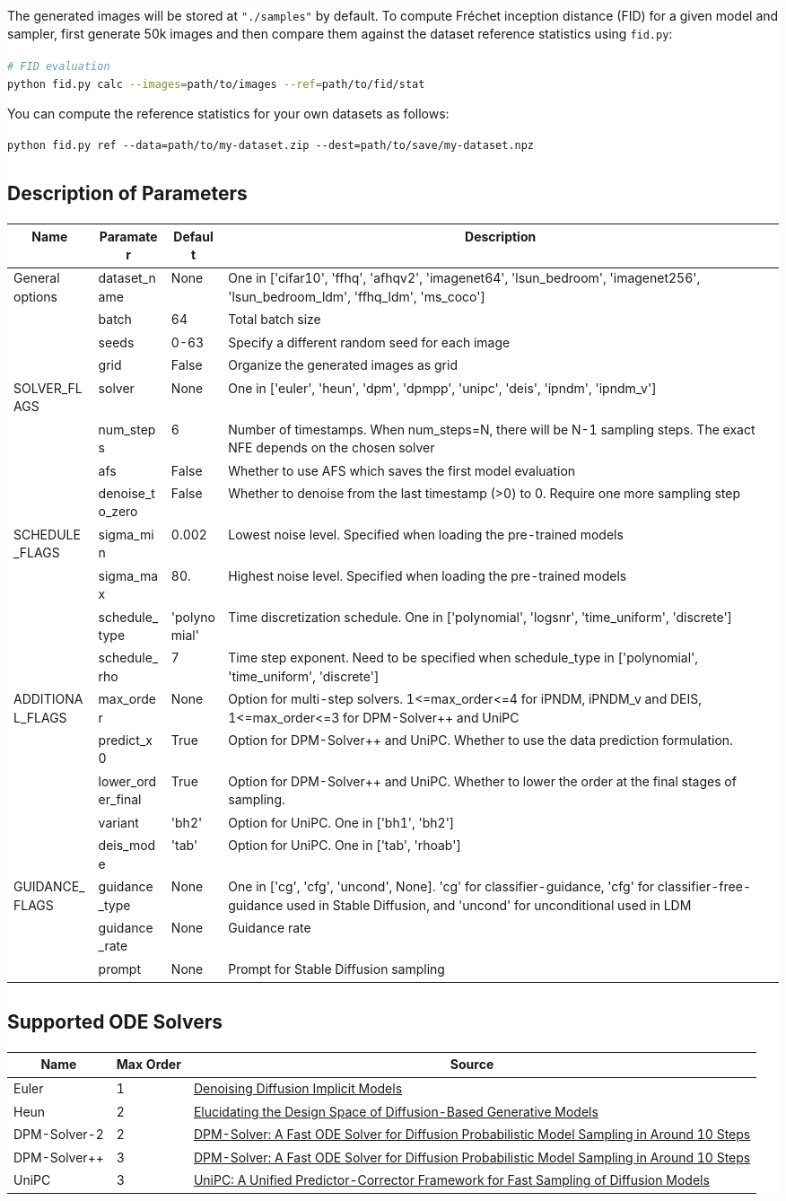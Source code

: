 The generated images will be stored at ```"./samples"``` by default. To compute Fréchet inception distance (FID) for a given model and sampler, first generate 50k images and then compare them against the dataset reference statistics using ```fid.py```:
```.bash
# FID evaluation
python fid.py calc --images=path/to/images --ref=path/to/fid/stat
```

You can compute the reference statistics for your own datasets as follows:
```
python fid.py ref --data=path/to/my-dataset.zip --dest=path/to/save/my-dataset.npz
```

## Description of Parameters
| Name | Paramater | Default | Description |
|------|-----------|---------|-------------|
|General options|dataset_name|None|One in ['cifar10', 'ffhq', 'afhqv2', 'imagenet64', 'lsun_bedroom', 'imagenet256', 'lsun_bedroom_ldm', 'ffhq_ldm', 'ms_coco']|
|               |batch|64|Total batch size|
|               |seeds|0-63|Specify a different random seed for each image|
|               |grid|False|Organize the generated images as grid|
|SOLVER_FLAGS|solver|None|One in ['euler', 'heun', 'dpm', 'dpmpp', 'unipc', 'deis', 'ipndm', 'ipndm_v']|
|            |num_steps|6|Number of timestamps. When num_steps=N, there will be N-1 sampling steps. The exact NFE depends on the chosen solver|
|            |afs|False|Whether to use AFS which saves the first model evaluation|
|            |denoise_to_zero|False|Whether to denoise from the last timestamp (>0) to 0. Require one more sampling step|
|SCHEDULE_FLAGS|sigma_min|0.002|Lowest noise level. Specified when loading the pre-trained models|
|              |sigma_max|80.|Highest noise level. Specified when loading the pre-trained models|
|              |schedule_type|'polynomial'|Time discretization schedule. One in ['polynomial', 'logsnr', 'time_uniform', 'discrete']|
|              |schedule_rho|7|Time step exponent. Need to be specified when schedule_type in ['polynomial', 'time_uniform', 'discrete']|
|ADDITIONAL_FLAGS|max_order|None|Option for multi-step solvers. 1<=max_order<=4 for iPNDM, iPNDM_v and DEIS, 1<=max_order<=3 for DPM-Solver++ and UniPC|
|                |predict_x0|True|Option for DPM-Solver++ and UniPC. Whether to use the data prediction formulation.|
|                |lower_order_final|True|Option for DPM-Solver++ and UniPC. Whether to lower the order at the final stages of sampling.|
|                |variant|'bh2'|Option for UniPC. One in ['bh1', 'bh2']|
|                |deis_mode|'tab'|Option for UniPC. One in ['tab', 'rhoab']|
|GUIDANCE_FLAGS|guidance_type|None|One in ['cg', 'cfg', 'uncond', None]. 'cg' for classifier-guidance, 'cfg' for classifier-free-guidance used in Stable Diffusion, and 'uncond' for unconditional used in LDM|
|              |guidance_rate|None|Guidance rate|
|              |prompt|None|Prompt for Stable Diffusion sampling|

## Supported ODE Solvers
| Name | Max Order | Source |
|------|-----------|--------|
|Euler|1|[Denoising Diffusion Implicit Models](https://arxiv.org/abs/2010.02502)|
|Heun|2|[Elucidating the Design Space of Diffusion-Based Generative Models](https://arxiv.org/abs/2206.00364)|
|DPM-Solver-2|2|[DPM-Solver: A Fast ODE Solver for Diffusion Probabilistic Model Sampling in Around 10 Steps](https://arxiv.org/abs/2206.00927)|
|DPM-Solver++|3|[DPM-Solver: A Fast ODE Solver for Diffusion Probabilistic Model Sampling in Around 10 Steps](https://arxiv.org/abs/2206.00927)|
|UniPC|3|[UniPC: A Unified Predictor-Corrector Framework for Fast Sampling of Diffusion Models](https://proceedings.neurips.cc/paper_files/paper/2023/hash/9c2aa1e456ea543997f6927295196381-Abstract-Conference.html)|